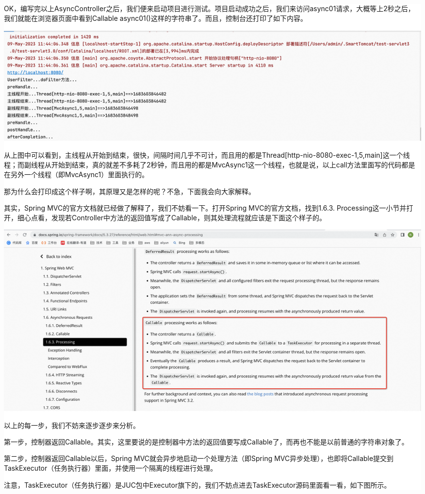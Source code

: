 OK，编写完以上AsyncController之后，我们便来启动项目进行测试。项目启动成功之后，我们来访问async01请求，大概等上2秒之后，我们就能在浏览器页面中看到Callable async01()这样的字符串了。而且，控制台还打印了如下内容。

![](images/479.png)

从上图中可以看到，主线程从开始到结束，很快，间隔时间几乎不可计，而且用的都是Thread[http-nio-8080-exec-1,5,main]这一个线程；而副线程从开始到结束，真的就差不多耗了2秒钟，而且用的都是MvcAsync1这一个线程，也就是说，以上call方法里面写的代码都是在另外一个线程（即MvcAsync1）里面执行的。

那为什么会打印成这个样子啊，其原理又是怎样的呢？不急，下面我会向大家解释。

其实，Spring MVC的官方文档就已经做了解释了，我们不妨看一下。打开Spring MVC的官方文档，找到1.6.3. Processing这一小节并打开，细心点看，发现若Controller中方法的返回值写成了Callable，则其处理流程就应该是下面这个样子的。

![](images/480.png)

以上的每一步，我们不妨来逐步逐步来分析。

第一步，控制器返回Callable。其实，这里要说的是控制器中方法的返回值要写成Callable了，而再也不能是以前普通的字符串对象了。

第二步，控制器返回Callable以后，Spring MVC就会异步地启动一个处理方法（即Spring MVC异步处理），也即将Callable提交到TaskExecutor（任务执行器）里面，并使用一个隔离的线程进行处理。

注意，TaskExecutor（任务执行器）是JUC包中Executor旗下的，我们不妨点进去TaskExecutor源码里面看一看，如下图所示。
